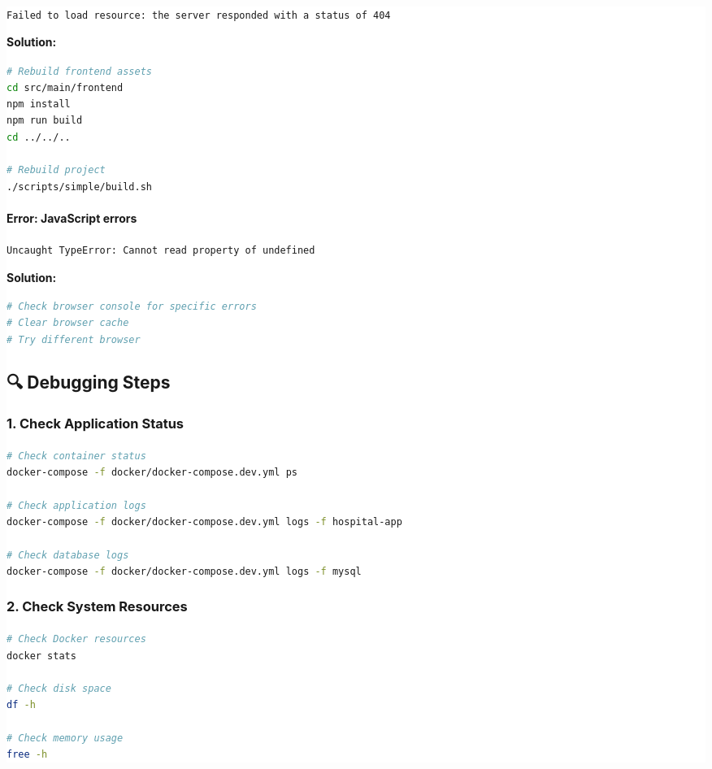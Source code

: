 ```
Failed to load resource: the server responded with a status of 404
```

**Solution:**

```bash
# Rebuild frontend assets
cd src/main/frontend
npm install
npm run build
cd ../../..

# Rebuild project
./scripts/simple/build.sh
```

#### **Error: JavaScript errors**

```
Uncaught TypeError: Cannot read property of undefined
```

**Solution:**

```bash
# Check browser console for specific errors
# Clear browser cache
# Try different browser
```

## 🔍 **Debugging Steps**

### **1. Check Application Status**

```bash
# Check container status
docker-compose -f docker/docker-compose.dev.yml ps

# Check application logs
docker-compose -f docker/docker-compose.dev.yml logs -f hospital-app

# Check database logs
docker-compose -f docker/docker-compose.dev.yml logs -f mysql
```

### **2. Check System Resources**

```bash
# Check Docker resources
docker stats

# Check disk space
df -h

# Check memory usage
free -h
```
